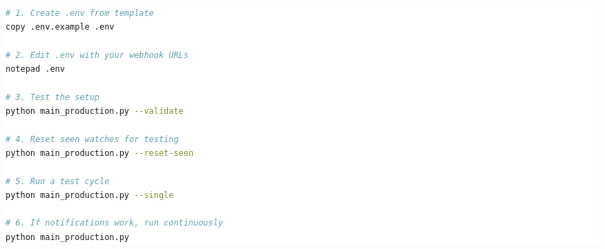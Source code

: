 ```bash
# 1. Create .env from template
copy .env.example .env

# 2. Edit .env with your webhook URLs
notepad .env

# 3. Test the setup
python main_production.py --validate

# 4. Reset seen watches for testing
python main_production.py --reset-seen

# 5. Run a test cycle
python main_production.py --single

# 6. If notifications work, run continuously
python main_production.py
```
